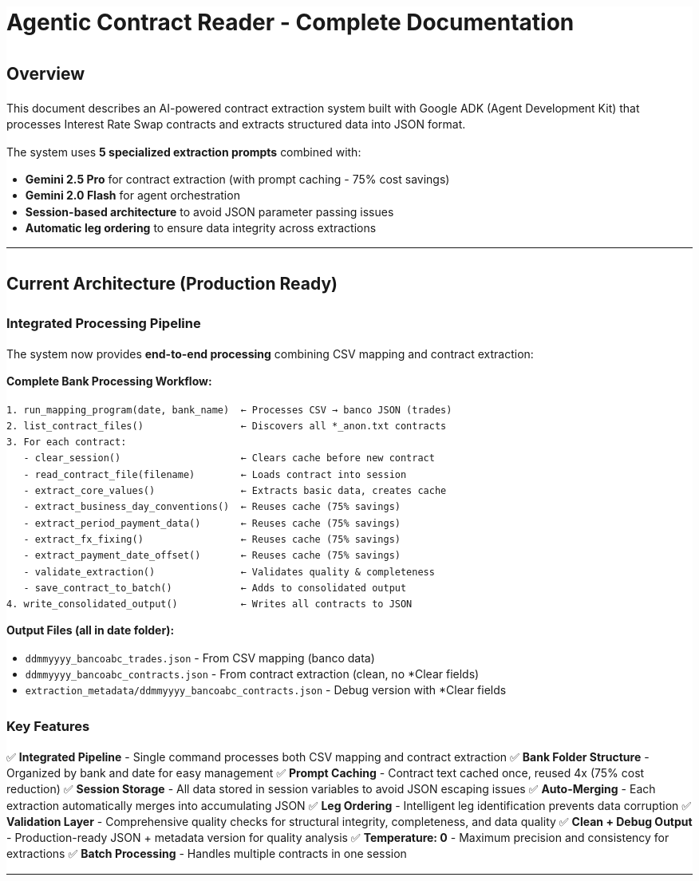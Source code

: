 # Agentic Contract Reader - Complete Documentation

## Overview

This document describes an AI-powered contract extraction system built with Google ADK (Agent Development Kit) that processes Interest Rate Swap contracts and extracts structured data into JSON format.

The system uses **5 specialized extraction prompts** combined with:
- **Gemini 2.5 Pro** for contract extraction (with prompt caching - 75% cost savings)
- **Gemini 2.0 Flash** for agent orchestration
- **Session-based architecture** to avoid JSON parameter passing issues
- **Automatic leg ordering** to ensure data integrity across extractions

---

## Current Architecture (Production Ready)

### Integrated Processing Pipeline

The system now provides **end-to-end processing** combining CSV mapping and contract extraction:

**Complete Bank Processing Workflow:**
```
1. run_mapping_program(date, bank_name)  ← Processes CSV → banco JSON (trades)
2. list_contract_files()                 ← Discovers all *_anon.txt contracts
3. For each contract:
   - clear_session()                     ← Clears cache before new contract
   - read_contract_file(filename)        ← Loads contract into session
   - extract_core_values()               ← Extracts basic data, creates cache
   - extract_business_day_conventions()  ← Reuses cache (75% savings)
   - extract_period_payment_data()       ← Reuses cache (75% savings)
   - extract_fx_fixing()                 ← Reuses cache (75% savings)
   - extract_payment_date_offset()       ← Reuses cache (75% savings)
   - validate_extraction()               ← Validates quality & completeness
   - save_contract_to_batch()            ← Adds to consolidated output
4. write_consolidated_output()           ← Writes all contracts to JSON
```

**Output Files (all in date folder):**
- `ddmmyyyy_bancoabc_trades.json` - From CSV mapping (banco data)
- `ddmmyyyy_bancoabc_contracts.json` - From contract extraction (clean, no *Clear fields)
- `extraction_metadata/ddmmyyyy_bancoabc_contracts.json` - Debug version with *Clear fields

### Key Features

✅ **Integrated Pipeline** - Single command processes both CSV mapping and contract extraction
✅ **Bank Folder Structure** - Organized by bank and date for easy management
✅ **Prompt Caching** - Contract text cached once, reused 4x (75% cost reduction)
✅ **Session Storage** - All data stored in session variables to avoid JSON escaping issues
✅ **Auto-Merging** - Each extraction automatically merges into accumulating JSON
✅ **Leg Ordering** - Intelligent leg identification prevents data corruption
✅ **Validation Layer** - Comprehensive quality checks for structural integrity, completeness, and data quality
✅ **Clean + Debug Output** - Production-ready JSON + metadata version for quality analysis
✅ **Temperature: 0** - Maximum precision and consistency for extractions
✅ **Batch Processing** - Handles multiple contracts in one session

---